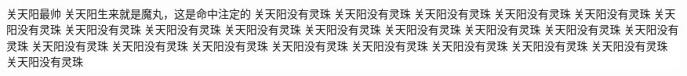 关天阳最帅
关天阳生来就是魔丸，这是命中注定的
关天阳没有灵珠
关天阳没有灵珠
关天阳没有灵珠
关天阳没有灵珠
关天阳没有灵珠
关天阳没有灵珠
关天阳没有灵珠
关天阳没有灵珠
关天阳没有灵珠
关天阳没有灵珠
关天阳没有灵珠
关天阳没有灵珠
关天阳没有灵珠
关天阳没有灵珠
关天阳没有灵珠
关天阳没有灵珠
关天阳没有灵珠
关天阳没有灵珠
关天阳没有灵珠
关天阳没有灵珠
关天阳没有灵珠
关天阳没有灵珠
关天阳没有灵珠